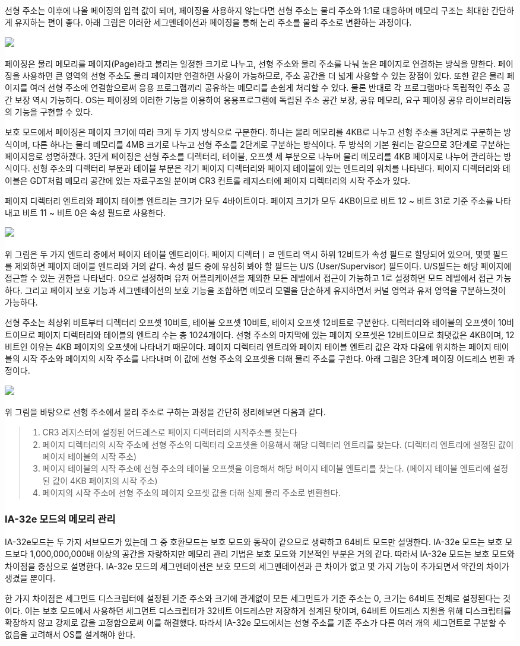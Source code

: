 선형 주소는 이후에 나올 페이징의 입력 값이 되며, 페이징을 사용하지 않는다면 선형 주소는 물리 주소와 1:1로 대응하며 메모리 구조는 최대한 간단하게 유지하는 편이 좋다.
아래 그림은 이러한 세그멘테이션과 페이징을 통해 논리 주소를 물리 주소로 변환하는 과정이다.

![](https://github.com/HIPERCUBE/64bit-Multicore-OS/blob/master/book/img/Ch3_img10.png)

페이징은 물리 메모리를 페이지(Page)라고 불리는 일정한 크기로 나누고, 선형 주소와 물리 주소를 나눠 놓은 페이지로 연결하는 방식을 말한다.
페이징을 사용하면 큰 영역의 선형 주소도 물리 페이지만 연결하면 사용이 가능하므로, 주소 공간을 더 넓게 사용할 수 있는 장점이 있다.
또한 같은 물리 페이지를 여러 선형 주소에 연결함으로써 응용 프로그램끼리 공유하는 메모리를 손쉽게 처리할 수 있다.
물론 반대로 각 프로그램마다 독립적인 주소 공간 보장 역시 가능하다.
OS는 페이징의 이러한 기능을 이용하여 응용프로그램에 독립된 주소 공간 보장, 공유 메모리, 요구 페이징 공유 라이브러리등의 기능을 구현할 수 있다.

보호 모드에서 페이징은 페이지 크기에 따라 크게 두 가지 방식으로 구분한다.
하나는 물리 메모리를 4KB로 나누고 선형 주소를 3단계로 구분하는 방식이며, 다른 하나는 물리 메모리를 4MB 크기로 나누고 선형 주소를 2단계로 구분하는 방식이다.
두 방식의 기본 원리는 같으므로 3단계로 구분하는 페이지응로 성명하겠다.
3단계 페이징은 선형 주소를 디렉터리, 테이블, 오프셋 세 부분으로 나누며 물리 메모리를 4KB 페이지로 나누어 관리하는 방식이다.
선형 주소의 디렉터리 부분과 테이블 부분은 각기 페이지 디렉터리와 페이지 테이블에 있는 엔트리의 위치를 나타낸다.
페이지 디렉터리와 테이블은 GDT처럼 메모리 공간에 있는 자료구조일 분이며 CR3 컨트롤 레지스터에 페이지 디렉터리의 시작 주소가 있다.

페이지 디렉터리 엔트리와 페이지 테이블 엔트리는 크기가 모두 4바이트이다.
페이지 크기가 모두 4KB이므로 비트 12 ~ 비트 31로 기준 주소를 나타내고 비트 11 ~ 비트 0은 속성 필드로 사용한다.

![](https://github.com/HIPERCUBE/64bit-Multicore-OS/blob/master/book/img/Ch3_img11.png)

위 그림은 두 가지 엔트리 중에서 페이지 테이블 엔트리이다.
페이지 디렉터ㅣㄹ 엔트리 역시 하위 12비트가 속성 필드로 할당되어 있으며, 몇몇 필드를 제외하면 페이지 테이블 엔트리와 거의 같다.
속성 필드 중에 유심히 봐야 할 필드는 U/S (User/Supervisor) 필드이다.
U/S필드는 해당 페이지에 접근할 수 있는 권한을 나타낸다.
0으로 설정하며 유저 어플리케이션을 제외한 모든 레벨에서 접근이 가능하고 1로 설정하면 모드 레벨에서 접근 가능하다.
그리고 페이지 보호 기능과 세그멘테이션의 보호 기능을 조합하면 메모리 모델을 단순하게 유지하면서 커널 영역과 유저 영역을 구분하느것이 가능하다.

선형 주소는 최상위 비트부터 디렉터리 오프셋 10비트, 테이블 오프셋 10비트, 테이지 오프셋 12비트로 구분한다.
디렉터리와 테이블의 오프셋이 10비트이므로 페이지 디렉터리와 테이블의 엔트리 수는 총 1024개이다.
선형 주소의 마지막에 있는 페이지 오프셋은 12비트이므로 최댓값은 4KB이며, 12비트인 이유는 4KB 페이지의 오프셋에 나타내기 때문이다.
페이지 디렉터리 엔트리와 페이지 테이블 엔트리 값은 각자 다음에 위치하는 페이지 테이블의 시작 주소와 페이지의 시작 주소를 나타내며 이 값에 선형 주소의 오프셋을 더해 물리 주소를 구한다.
아래 그림은 3단계 페이징 어드레스 변환 과정이다.

![](https://github.com/HIPERCUBE/64bit-Multicore-OS/blob/master/book/img/Ch3_img12.png)

위 그림을 바탕으로 선형 주소에서 물리 주소로 구하는 과정을 간단히 정리해보면 다음과 같다.
 > 1. CR3 레지스터에 설정된 어드레스로 페이지 디렉터리의 시작주소를 찾는다
 > 2. 페이지 디렉터리의 시작 주소에 선형 주소의 디렉터리 오프셋을 이용해서 해당 디렉터리 엔트리를 찾는다. (디렉터리 엔트리에 설정된 값이 페이지 테이블의 시작 주소)
 > 3. 페이지 테이블의 시작 주소에 선형 주소의 테이블 오프셋을 이용해서 해당 페이지 테이블 엔트리를 찾는다. (페이지 테이블 엔트리에 설정된 값이 4KB 페이지의 시작 주소)
 > 4. 페이지의 시작 주소에 선형 주소의 페이지 오프셋 값을 더해 실제 물리 주소로 변환한다.


### IA-32e 모드의 메모리 관리
IA-32e모드는 두 가지 서브모드가 있는데 그 중 호환모드는 보호 모드와 동작이 같으므로 생략하고 64비트 모드만 설명한다.
IA-32e 모드는 보호 모드보다 1,000,000,000배 이상의 공간을 자랑하지만 메모리 관리 기법은 보호 모드와 기본적인 부분은 거의 같다.
따라서 IA-32e 모드는 보호 모드와 차이점을 중심으로 설명한다.
IA-32e 모드의 세그멘테이션은 보호 모드의 세그멘테이션과 큰 차이가 없고 몇 가지 기능이 추가되면서 약간의 차이가 생겼을 뿐이다.

한 가지 차이점은 세그먼트 디스크립터에 설정된 기준 주소와 크기에 관계없이 모든 세그먼트가 기준 주소는 0, 크기는 64비트 전체로 설정된다는 것이다.
이는 보호 모드에서 사용하던 세그먼트 디스크립터가 32비트 어드레스만 저장하게 설계된 탓이며, 64비트 어드레스 지원을 위해 디스크립터를 확장하지 않고 강제로 값을 고정함으로써 이를 해결했다.
따라서 IA-32e 모드에서는 선형 주소를 기준 주소가 다른 여러 개의 세그먼트로 구분할 수 없음을 고려해서 OS를 설계해야 한다.

